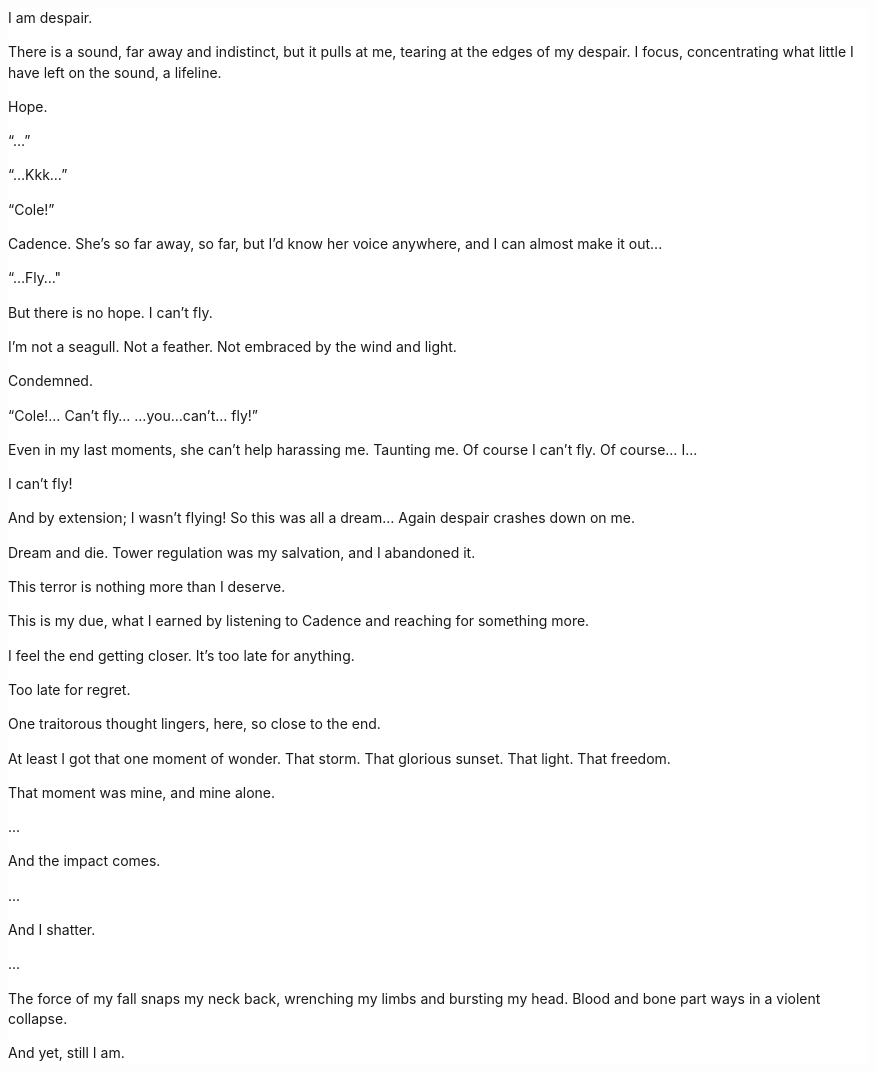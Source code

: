 I am despair.

There is a sound, far away and indistinct, but it pulls at me, tearing at the edges of my despair. I focus, concentrating what little I have left on the sound, a lifeline. 

Hope.

“…”

“…Kkk…”

“Cole!”

Cadence. She’s so far away, so far, but I’d know her voice anywhere, and I can almost make it out...

“…Fly…"

But there is no hope. I can’t fly. 

I’m not a seagull. Not a feather. Not embraced by the wind and light. 

Condemned.

“Cole!… Can’t fly… …you…can’t… fly!”

Even in my last moments, she can’t help harassing me. Taunting me. Of course I can’t fly. Of course… I...

I can’t fly! 

And by extension; I wasn’t flying! So this was all a dream… Again despair crashes down on me. 

Dream and die. Tower regulation was my salvation, and I abandoned it. 

This terror is nothing more than I deserve. 

This is my due, what I earned by listening to Cadence and reaching for something more.

I feel the end getting closer. It’s too late for anything. 

Too late for regret.

One traitorous thought lingers, here, so close to the end. 

At least I got that one moment of wonder. That storm. That glorious sunset. That light. That freedom. 

That moment was mine, and mine alone.

...

And the impact comes. 

...

And I shatter.

...

The force of my fall snaps my neck back, wrenching my limbs and bursting my head. Blood and bone part ways in a violent collapse.

And yet, still I am.
